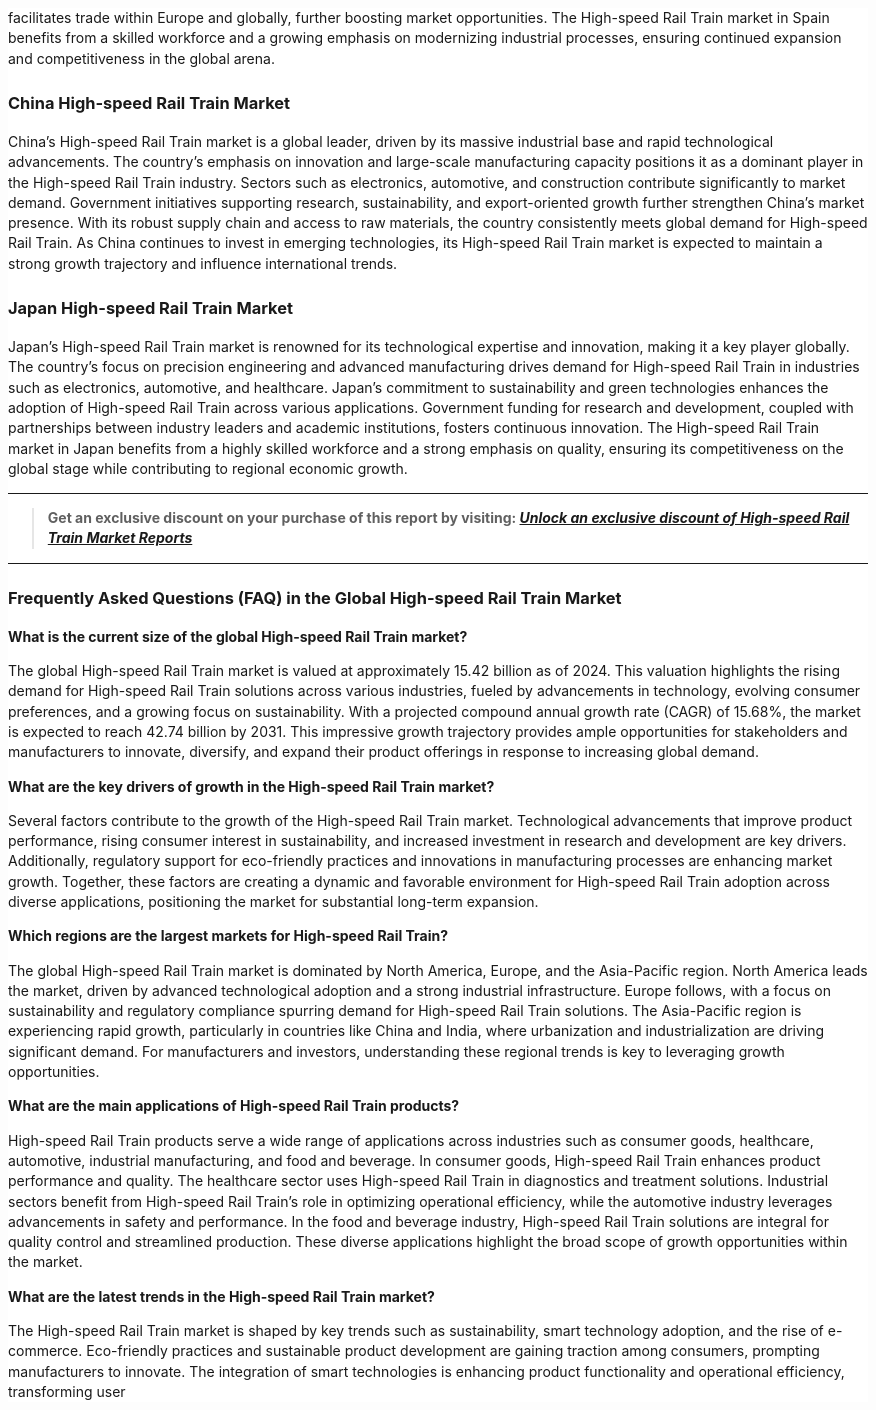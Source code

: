 facilitates trade within Europe and globally, further boosting market opportunities. The High-speed Rail Train market in Spain benefits from a skilled workforce and a growing emphasis on modernizing industrial processes, ensuring continued expansion and competitiveness in the global arena.</p><h3>China High-speed Rail Train Market</h3><p>China&rsquo;s High-speed Rail Train market is a global leader, driven by its massive industrial base and rapid technological advancements. The country&rsquo;s emphasis on innovation and large-scale manufacturing capacity positions it as a dominant player in the High-speed Rail Train industry. Sectors such as electronics, automotive, and construction contribute significantly to market demand. Government initiatives supporting research, sustainability, and export-oriented growth further strengthen China&rsquo;s market presence. With its robust supply chain and access to raw materials, the country consistently meets global demand for High-speed Rail Train. As China continues to invest in emerging technologies, its High-speed Rail Train market is expected to maintain a strong growth trajectory and influence international trends.</p><h3>Japan High-speed Rail Train Market</h3><p>Japan&rsquo;s High-speed Rail Train market is renowned for its technological expertise and innovation, making it a key player globally. The country&rsquo;s focus on precision engineering and advanced manufacturing drives demand for High-speed Rail Train in industries such as electronics, automotive, and healthcare. Japan&rsquo;s commitment to sustainability and green technologies enhances the adoption of High-speed Rail Train across various applications. Government funding for research and development, coupled with partnerships between industry leaders and academic institutions, fosters continuous innovation. The High-speed Rail Train market in Japan benefits from a highly skilled workforce and a strong emphasis on quality, ensuring its competitiveness on the global stage while contributing to regional economic growth.</p><hr /><blockquote><p><strong>Get an exclusive discount on your purchase of this report by visiting: <em><a href="://marketresearchpulse.com/ask-for-discount/140993?utm_source=Github&amp;utm_medium=0114">Unlock an exclusive discount of High-speed Rail Train Market Reports</a></em>&nbsp;</strong></p></blockquote><hr /><h3>Frequently Asked Questions (FAQ) in the Global High-speed Rail Train Market</h3><p><strong>What is the current size of the global High-speed Rail Train market?</strong></p><p>The global High-speed Rail Train market is valued at approximately 15.42 billion as of 2024. This valuation highlights the rising demand for High-speed Rail Train solutions across various industries, fueled by advancements in technology, evolving consumer preferences, and a growing focus on sustainability. With a projected compound annual growth rate (CAGR) of 15.68%, the market is expected to reach 42.74 billion by 2031. This impressive growth trajectory provides ample opportunities for stakeholders and manufacturers to innovate, diversify, and expand their product offerings in response to increasing global demand.</p><p><strong>What are the key drivers of growth in the High-speed Rail Train market?</strong></p><p>Several factors contribute to the growth of the High-speed Rail Train market. Technological advancements that improve product performance, rising consumer interest in sustainability, and increased investment in research and development are key drivers. Additionally, regulatory support for eco-friendly practices and innovations in manufacturing processes are enhancing market growth. Together, these factors are creating a dynamic and favorable environment for High-speed Rail Train adoption across diverse applications, positioning the market for substantial long-term expansion.</p><p><strong>Which regions are the largest markets for High-speed Rail Train?</strong></p><p>The global High-speed Rail Train market is dominated by North America, Europe, and the Asia-Pacific region. North America leads the market, driven by advanced technological adoption and a strong industrial infrastructure. Europe follows, with a focus on sustainability and regulatory compliance spurring demand for High-speed Rail Train solutions. The Asia-Pacific region is experiencing rapid growth, particularly in countries like China and India, where urbanization and industrialization are driving significant demand. For manufacturers and investors, understanding these regional trends is key to leveraging growth opportunities.</p><p><strong>What are the main applications of High-speed Rail Train products?</strong></p><p>High-speed Rail Train products serve a wide range of applications across industries such as consumer goods, healthcare, automotive, industrial manufacturing, and food and beverage. In consumer goods, High-speed Rail Train enhances product performance and quality. The healthcare sector uses High-speed Rail Train in diagnostics and treatment solutions. Industrial sectors benefit from High-speed Rail Train&rsquo;s role in optimizing operational efficiency, while the automotive industry leverages advancements in safety and performance. In the food and beverage industry, High-speed Rail Train solutions are integral for quality control and streamlined production. These diverse applications highlight the broad scope of growth opportunities within the market.</p><p><strong>What are the latest trends in the High-speed Rail Train market?</strong></p><p>The High-speed Rail Train market is shaped by key trends such as sustainability, smart technology adoption, and the rise of e-commerce. Eco-friendly practices and sustainable product development are gaining traction among consumers, prompting manufacturers to innovate. The integration of smart technologies is enhancing product functionality and operational efficiency, transforming user